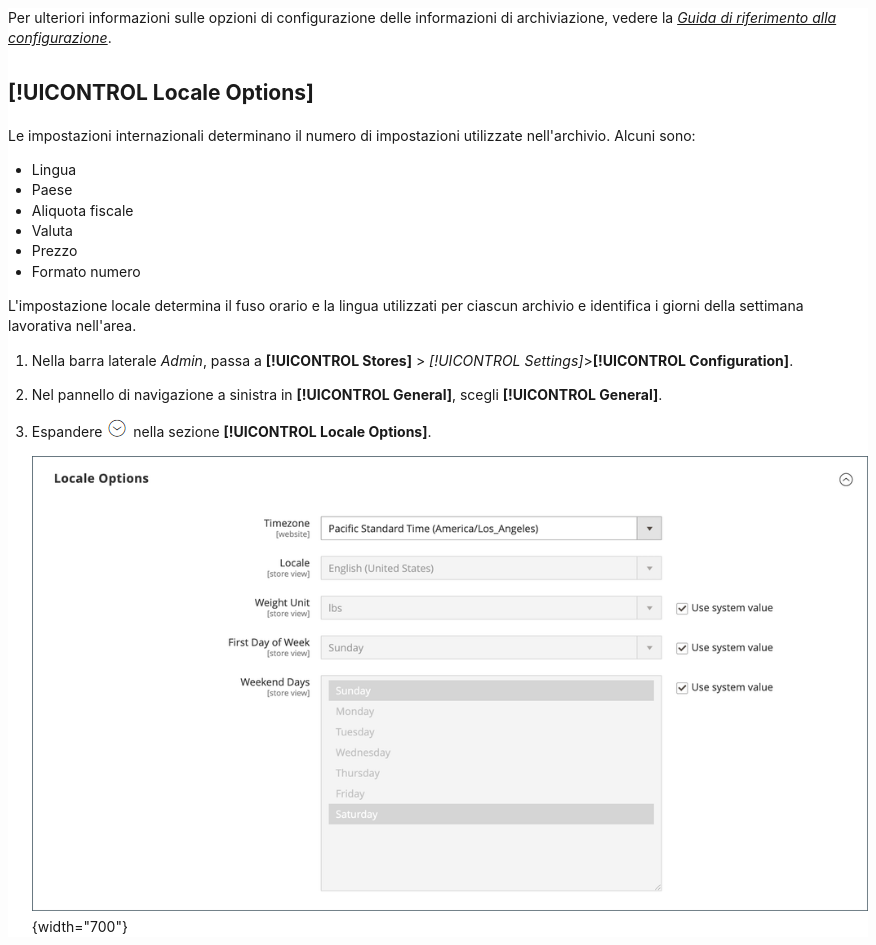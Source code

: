 Per ulteriori informazioni sulle opzioni di configurazione delle informazioni di archiviazione, vedere la [_Guida di riferimento alla configurazione_](../configuration-reference/general/general.md#store-information).

## [!UICONTROL Locale Options]

Le impostazioni internazionali determinano il numero di impostazioni utilizzate nell&#39;archivio. Alcuni sono:

- Lingua
- Paese
- Aliquota fiscale
- Valuta
- Prezzo
- Formato numero

L&#39;impostazione locale determina il fuso orario e la lingua utilizzati per ciascun archivio e identifica i giorni della settimana lavorativa nell&#39;area.

1. Nella barra laterale _Admin_, passa a **[!UICONTROL Stores]** > _[!UICONTROL Settings]_>**[!UICONTROL Configuration]**.

1. Nel pannello di navigazione a sinistra in **[!UICONTROL General]**, scegli **[!UICONTROL General]**.

1. Espandere ![Il selettore di espansione](../assets/icon-display-expand.png) nella sezione **[!UICONTROL Locale Options]**.

   ![Configurazione generale - Opzioni internazionali](./assets/general-locale-options.png){width="700"}


[theme-guide]: https://developer.adobe.com/commerce/frontend-core/guide/themes/